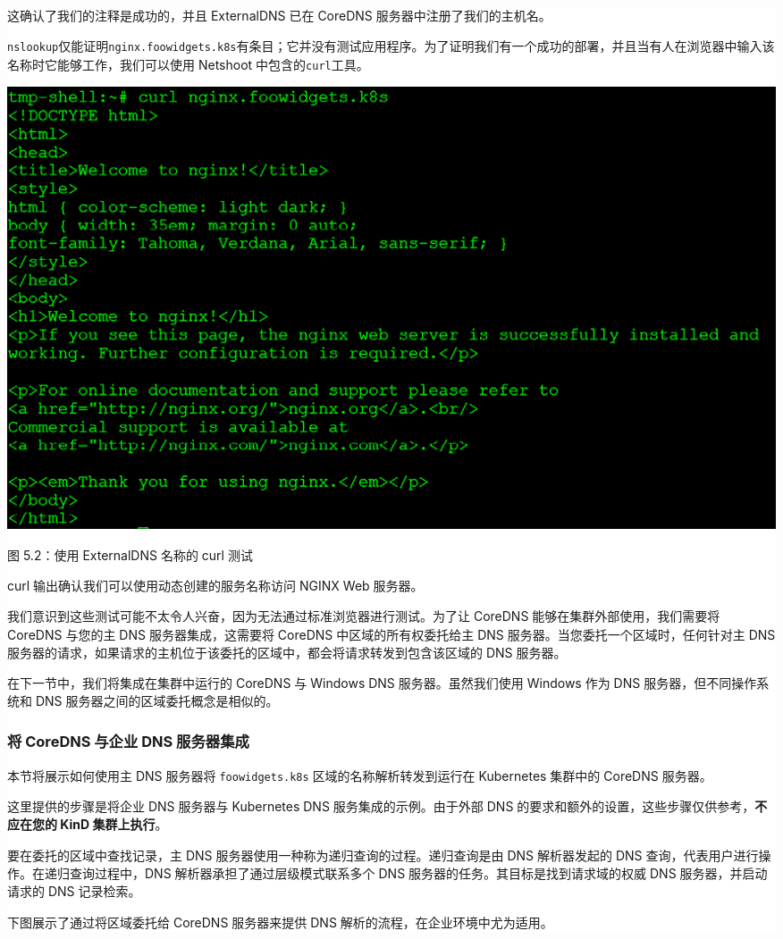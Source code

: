这确认了我们的注释是成功的，并且 ExternalDNS 已在 CoreDNS 服务器中注册了我们的主机名。

`nslookup`仅能证明`nginx.foowidgets.k8s`有条目；它并没有测试应用程序。为了证明我们有一个成功的部署，并且当有人在浏览器中输入该名称时它能够工作，我们可以使用 Netshoot 中包含的`curl`工具。

![](img/B21165_05_02.png)

图 5.2：使用 ExternalDNS 名称的 curl 测试

curl 输出确认我们可以使用动态创建的服务名称访问 NGINX Web 服务器。

我们意识到这些测试可能不太令人兴奋，因为无法通过标准浏览器进行测试。为了让 CoreDNS 能够在集群外部使用，我们需要将 CoreDNS 与您的主 DNS 服务器集成，这需要将 CoreDNS 中区域的所有权委托给主 DNS 服务器。当您委托一个区域时，任何针对主 DNS 服务器的请求，如果请求的主机位于该委托的区域中，都会将请求转发到包含该区域的 DNS 服务器。

在下一节中，我们将集成在集群中运行的 CoreDNS 与 Windows DNS 服务器。虽然我们使用 Windows 作为 DNS 服务器，但不同操作系统和 DNS 服务器之间的区域委托概念是相似的。

### 将 CoreDNS 与企业 DNS 服务器集成

本节将展示如何使用主 DNS 服务器将 `foowidgets.k8s` 区域的名称解析转发到运行在 Kubernetes 集群中的 CoreDNS 服务器。

这里提供的步骤是将企业 DNS 服务器与 Kubernetes DNS 服务集成的示例。由于外部 DNS 的要求和额外的设置，这些步骤仅供参考，**不应在您的 KinD 集群上执行**。

要在委托的区域中查找记录，主 DNS 服务器使用一种称为递归查询的过程。递归查询是由 DNS 解析器发起的 DNS 查询，代表用户进行操作。在递归查询过程中，DNS 解析器承担了通过层级模式联系多个 DNS 服务器的任务。其目标是找到请求域的权威 DNS 服务器，并启动请求的 DNS 记录检索。

下图展示了通过将区域委托给 CoreDNS 服务器来提供 DNS 解析的流程，在企业环境中尤为适用。
